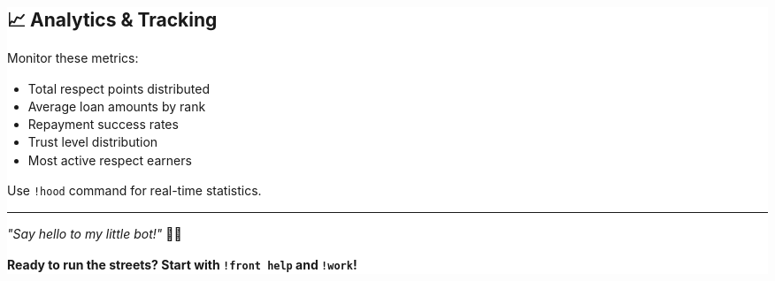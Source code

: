 ## 📈 Analytics & Tracking

Monitor these metrics:
- Total respect points distributed
- Average loan amounts by rank
- Repayment success rates
- Trust level distribution
- Most active respect earners

Use `!hood` command for real-time statistics.

---

*"Say hello to my little bot!"* 🤖🔫

**Ready to run the streets? Start with `!front help` and `!work`!**
